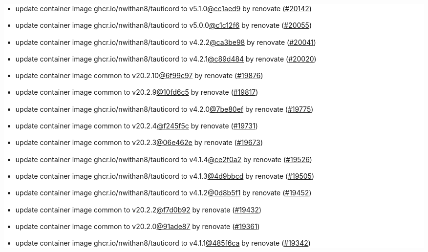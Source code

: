 - update container image ghcr.io/nwithan8/tauticord to v5.1.0[@cc1aed9](https://github.com/cc1aed9) by renovate ([#20142](https://github.com/truecharts/charts/issues/20142))

- update container image ghcr.io/nwithan8/tauticord to v5.0.0[@c1c12f6](https://github.com/c1c12f6) by renovate ([#20055](https://github.com/truecharts/charts/issues/20055))

- update container image ghcr.io/nwithan8/tauticord to v4.2.2[@ca3be98](https://github.com/ca3be98) by renovate ([#20041](https://github.com/truecharts/charts/issues/20041))

- update container image ghcr.io/nwithan8/tauticord to v4.2.1[@c89d484](https://github.com/c89d484) by renovate ([#20020](https://github.com/truecharts/charts/issues/20020))

- update container image common to v20.2.10[@6f99c97](https://github.com/6f99c97) by renovate ([#19876](https://github.com/truecharts/charts/issues/19876))

- update container image common to v20.2.9[@10fd6c5](https://github.com/10fd6c5) by renovate ([#19817](https://github.com/truecharts/charts/issues/19817))

- update container image ghcr.io/nwithan8/tauticord to v4.2.0[@7be80ef](https://github.com/7be80ef) by renovate ([#19775](https://github.com/truecharts/charts/issues/19775))

- update container image common to v20.2.4[@f245f5c](https://github.com/f245f5c) by renovate ([#19731](https://github.com/truecharts/charts/issues/19731))

- update container image common to v20.2.3[@06e462e](https://github.com/06e462e) by renovate ([#19673](https://github.com/truecharts/charts/issues/19673))

- update container image ghcr.io/nwithan8/tauticord to v4.1.4[@ce2f0a2](https://github.com/ce2f0a2) by renovate ([#19526](https://github.com/truecharts/charts/issues/19526))

- update container image ghcr.io/nwithan8/tauticord to v4.1.3[@4d9bbcd](https://github.com/4d9bbcd) by renovate ([#19505](https://github.com/truecharts/charts/issues/19505))

- update container image ghcr.io/nwithan8/tauticord to v4.1.2[@0d8b5f1](https://github.com/0d8b5f1) by renovate ([#19452](https://github.com/truecharts/charts/issues/19452))

- update container image common to v20.2.2[@f7d0b92](https://github.com/f7d0b92) by renovate ([#19432](https://github.com/truecharts/charts/issues/19432))

- update container image common to v20.2.0[@91ade87](https://github.com/91ade87) by renovate ([#19361](https://github.com/truecharts/charts/issues/19361))

- update container image ghcr.io/nwithan8/tauticord to v4.1.1[@485f6ca](https://github.com/485f6ca) by renovate ([#19342](https://github.com/truecharts/charts/issues/19342))